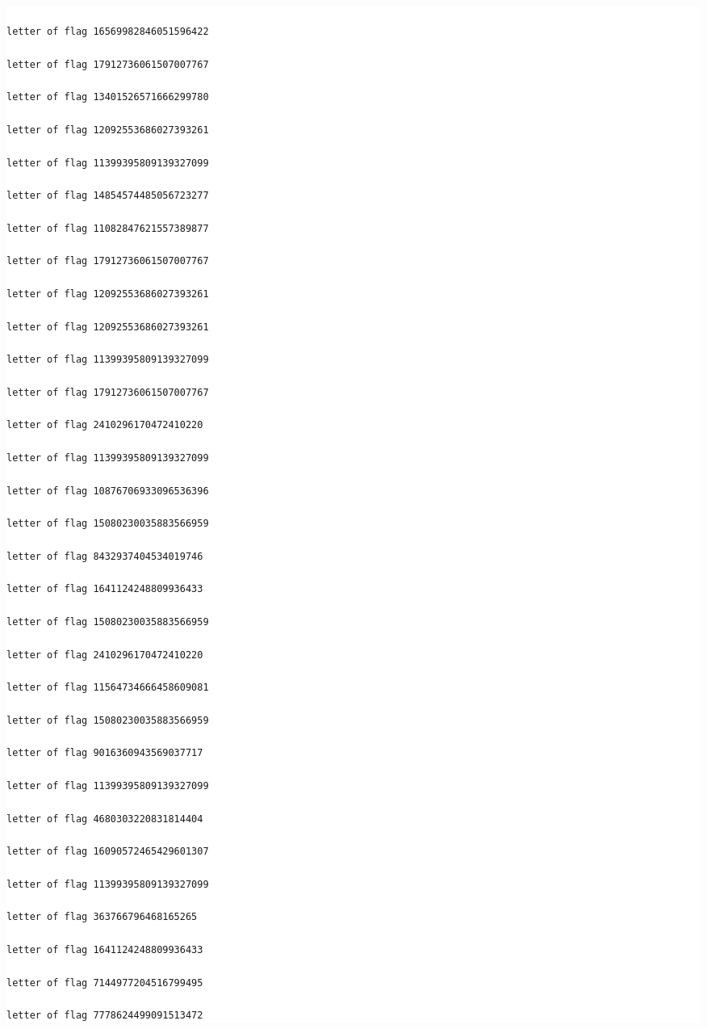 ```

letter of flag 16569982846051596422

letter of flag 17912736061507007767

letter of flag 13401526571666299780

letter of flag 12092553686027393261

letter of flag 11399395809139327099

letter of flag 14854574485056723277

letter of flag 11082847621557389877

letter of flag 17912736061507007767

letter of flag 12092553686027393261

letter of flag 12092553686027393261

letter of flag 11399395809139327099

letter of flag 17912736061507007767

letter of flag 2410296170472410220

letter of flag 11399395809139327099

letter of flag 10876706933096536396

letter of flag 15080230035883566959

letter of flag 8432937404534019746

letter of flag 1641124248809936433

letter of flag 15080230035883566959

letter of flag 2410296170472410220

letter of flag 11564734666458609081

letter of flag 15080230035883566959

letter of flag 9016360943569037717

letter of flag 11399395809139327099

letter of flag 4680303220831814404

letter of flag 16090572465429601307

letter of flag 11399395809139327099

letter of flag 363766796468165265

letter of flag 1641124248809936433

letter of flag 7144977204516799495

letter of flag 7778624499091513472

```